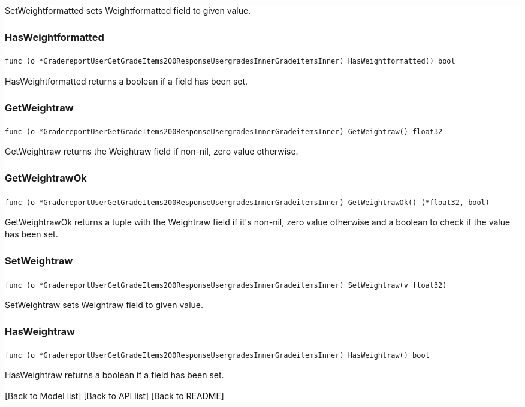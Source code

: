 SetWeightformatted sets Weightformatted field to given value.

### HasWeightformatted

`func (o *GradereportUserGetGradeItems200ResponseUsergradesInnerGradeitemsInner) HasWeightformatted() bool`

HasWeightformatted returns a boolean if a field has been set.

### GetWeightraw

`func (o *GradereportUserGetGradeItems200ResponseUsergradesInnerGradeitemsInner) GetWeightraw() float32`

GetWeightraw returns the Weightraw field if non-nil, zero value otherwise.

### GetWeightrawOk

`func (o *GradereportUserGetGradeItems200ResponseUsergradesInnerGradeitemsInner) GetWeightrawOk() (*float32, bool)`

GetWeightrawOk returns a tuple with the Weightraw field if it's non-nil, zero value otherwise
and a boolean to check if the value has been set.

### SetWeightraw

`func (o *GradereportUserGetGradeItems200ResponseUsergradesInnerGradeitemsInner) SetWeightraw(v float32)`

SetWeightraw sets Weightraw field to given value.

### HasWeightraw

`func (o *GradereportUserGetGradeItems200ResponseUsergradesInnerGradeitemsInner) HasWeightraw() bool`

HasWeightraw returns a boolean if a field has been set.


[[Back to Model list]](../README.md#documentation-for-models) [[Back to API list]](../README.md#documentation-for-api-endpoints) [[Back to README]](../README.md)


